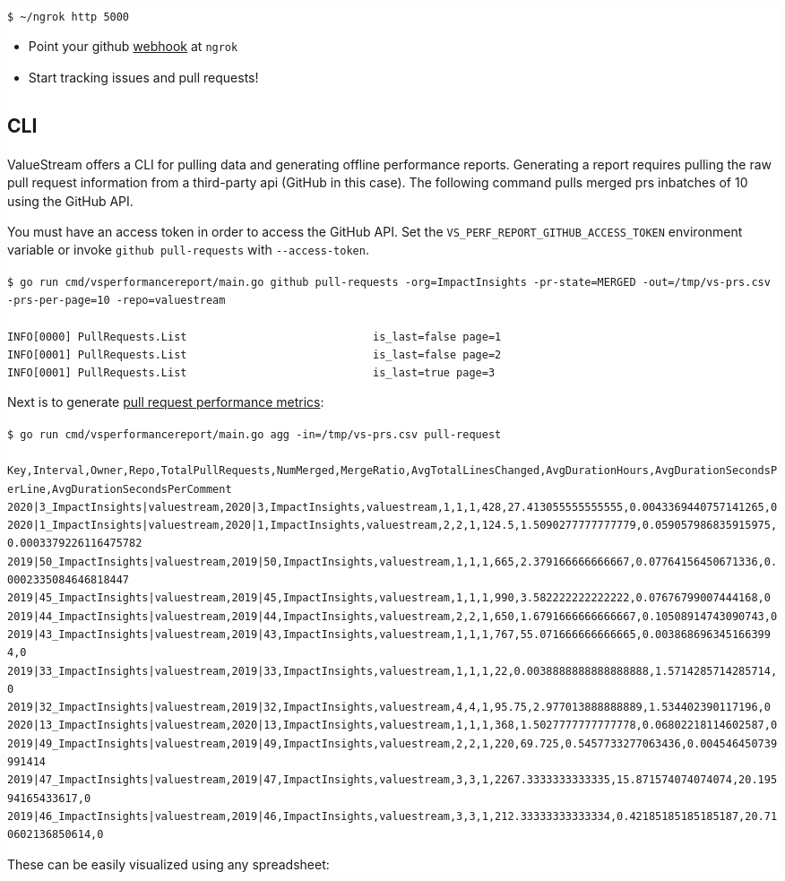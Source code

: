```
$ ~/ngrok http 5000
```
- Point your github [webhook](https://developer.github.com/webhooks/) at `ngrok`

- Start tracking issues and pull requests!

## CLI

ValueStream offers a CLI for pulling data and generating offline performance reports. Generating a report requires 
pulling the raw pull request information from a third-party api (GitHub in this case). The following command pulls 
merged prs inbatches of 10 using the GitHub API.

You must have an access token in order to access the GitHub API. Set the `VS_PERF_REPORT_GITHUB_ACCESS_TOKEN` environment 
variable or invoke `github pull-requests` with `--access-token`.

```
$ go run cmd/vsperformancereport/main.go github pull-requests -org=ImpactInsights -pr-state=MERGED -out=/tmp/vs-prs.csv -prs-per-page=10 -repo=valuestream

INFO[0000] PullRequests.List                             is_last=false page=1
INFO[0001] PullRequests.List                             is_last=false page=2
INFO[0001] PullRequests.List                             is_last=true page=3
```


Next is to generate [pull request performance metrics](https://medium.com/valuestream-by-operational-analytics-inc/using-code-review-metrics-as-performance-indicators-caa47a716297):

```
$ go run cmd/vsperformancereport/main.go agg -in=/tmp/vs-prs.csv pull-request

Key,Interval,Owner,Repo,TotalPullRequests,NumMerged,MergeRatio,AvgTotalLinesChanged,AvgDurationHours,AvgDurationSecondsPerLine,AvgDurationSecondsPerComment
2020|3_ImpactInsights|valuestream,2020|3,ImpactInsights,valuestream,1,1,1,428,27.413055555555555,0.0043369440757141265,0
2020|1_ImpactInsights|valuestream,2020|1,ImpactInsights,valuestream,2,2,1,124.5,1.5090277777777779,0.059057986835915975,0.0003379226116475782
2019|50_ImpactInsights|valuestream,2019|50,ImpactInsights,valuestream,1,1,1,665,2.379166666666667,0.07764156450671336,0.0002335084646818447
2019|45_ImpactInsights|valuestream,2019|45,ImpactInsights,valuestream,1,1,1,990,3.582222222222222,0.07676799007444168,0
2019|44_ImpactInsights|valuestream,2019|44,ImpactInsights,valuestream,2,2,1,650,1.6791666666666667,0.10508914743090743,0
2019|43_ImpactInsights|valuestream,2019|43,ImpactInsights,valuestream,1,1,1,767,55.071666666666665,0.0038686963451663994,0
2019|33_ImpactInsights|valuestream,2019|33,ImpactInsights,valuestream,1,1,1,22,0.0038888888888888888,1.5714285714285714,0
2019|32_ImpactInsights|valuestream,2019|32,ImpactInsights,valuestream,4,4,1,95.75,2.977013888888889,1.534402390117196,0
2020|13_ImpactInsights|valuestream,2020|13,ImpactInsights,valuestream,1,1,1,368,1.5027777777777778,0.06802218114602587,0
2019|49_ImpactInsights|valuestream,2019|49,ImpactInsights,valuestream,2,2,1,220,69.725,0.5457733277063436,0.004546450739991414
2019|47_ImpactInsights|valuestream,2019|47,ImpactInsights,valuestream,3,3,1,2267.3333333333335,15.871574074074074,20.19594165433617,0
2019|46_ImpactInsights|valuestream,2019|46,ImpactInsights,valuestream,3,3,1,212.33333333333334,0.42185185185185187,20.710602136850614,0
```
These can be easily visualized using any spreadsheet:
